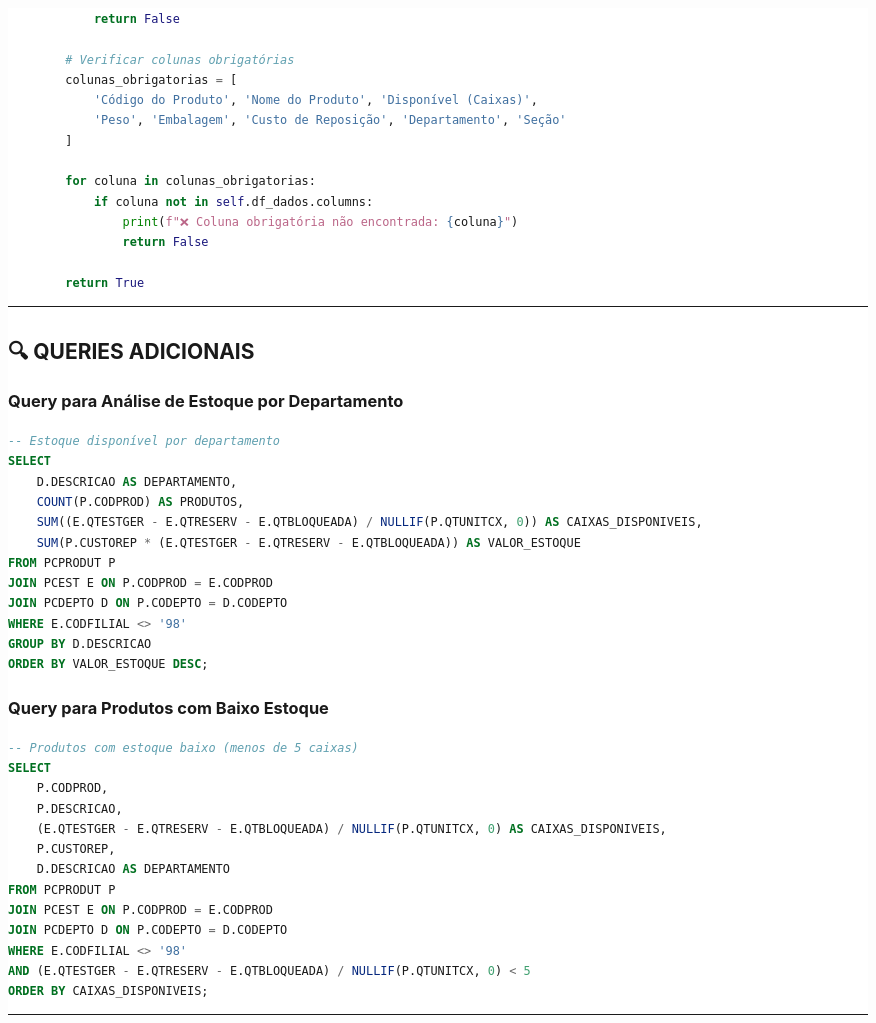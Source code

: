 ```python
            return False
        
        # Verificar colunas obrigatórias
        colunas_obrigatorias = [
            'Código do Produto', 'Nome do Produto', 'Disponível (Caixas)',
            'Peso', 'Embalagem', 'Custo de Reposição', 'Departamento', 'Seção'
        ]
        
        for coluna in colunas_obrigatorias:
            if coluna not in self.df_dados.columns:
                print(f"❌ Coluna obrigatória não encontrada: {coluna}")
                return False
        
        return True
```

---

## 🔍 **QUERIES ADICIONAIS**

### Query para Análise de Estoque por Departamento
```sql
-- Estoque disponível por departamento
SELECT 
    D.DESCRICAO AS DEPARTAMENTO,
    COUNT(P.CODPROD) AS PRODUTOS,
    SUM((E.QTESTGER - E.QTRESERV - E.QTBLOQUEADA) / NULLIF(P.QTUNITCX, 0)) AS CAIXAS_DISPONIVEIS,
    SUM(P.CUSTOREP * (E.QTESTGER - E.QTRESERV - E.QTBLOQUEADA)) AS VALOR_ESTOQUE
FROM PCPRODUT P
JOIN PCEST E ON P.CODPROD = E.CODPROD
JOIN PCDEPTO D ON P.CODEPTO = D.CODEPTO
WHERE E.CODFILIAL <> '98'
GROUP BY D.DESCRICAO
ORDER BY VALOR_ESTOQUE DESC;
```

### Query para Produtos com Baixo Estoque
```sql
-- Produtos com estoque baixo (menos de 5 caixas)
SELECT 
    P.CODPROD,
    P.DESCRICAO,
    (E.QTESTGER - E.QTRESERV - E.QTBLOQUEADA) / NULLIF(P.QTUNITCX, 0) AS CAIXAS_DISPONIVEIS,
    P.CUSTOREP,
    D.DESCRICAO AS DEPARTAMENTO
FROM PCPRODUT P
JOIN PCEST E ON P.CODPROD = E.CODPROD
JOIN PCDEPTO D ON P.CODEPTO = D.CODEPTO
WHERE E.CODFILIAL <> '98'
AND (E.QTESTGER - E.QTRESERV - E.QTBLOQUEADA) / NULLIF(P.QTUNITCX, 0) < 5
ORDER BY CAIXAS_DISPONIVEIS;
```

---